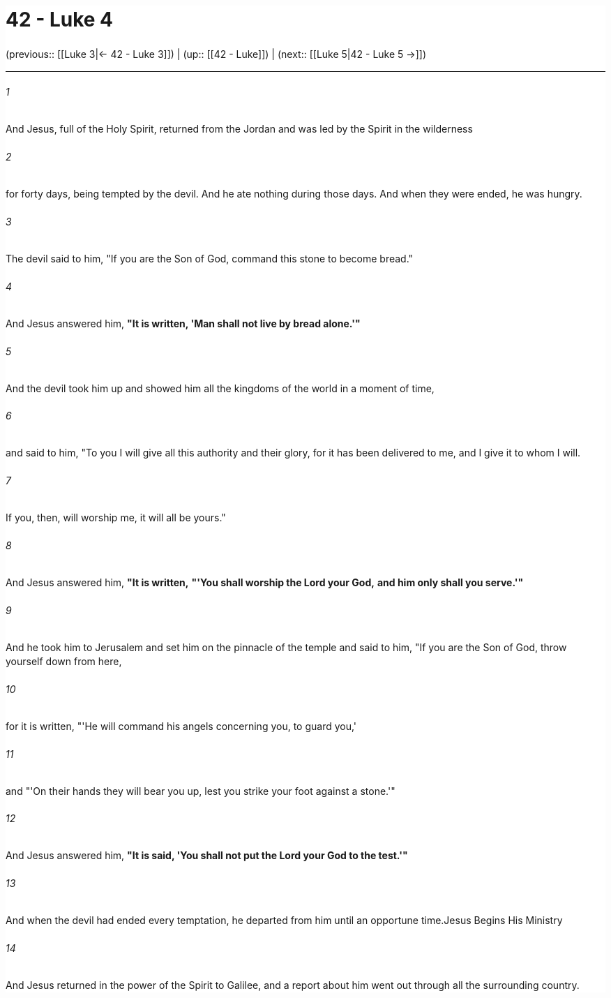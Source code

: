 # 42 - Luke 4

(previous:: [[Luke 3|← 42 - Luke 3]]) | (up:: [[42 - Luke]]) | (next:: [[Luke 5|42 - Luke 5 →]])

***


###### 1 
And Jesus, full of the Holy Spirit, returned from the Jordan and was led by the Spirit in the wilderness 

###### 2 
for forty days, being tempted by the devil. And he ate nothing during those days. And when they were ended, he was hungry. 

###### 3 
The devil said to him, "If you are the Son of God, command this stone to become bread." 

###### 4 
And Jesus answered him, **"It is written, 'Man shall not live by bread alone.'"** 

###### 5 
And the devil took him up and showed him all the kingdoms of the world in a moment of time, 

###### 6 
and said to him, "To you I will give all this authority and their glory, for it has been delivered to me, and I give it to whom I will. 

###### 7 
If you, then, will worship me, it will all be yours." 

###### 8 
And Jesus answered him, **"It is written,** **"'You shall worship the Lord your God,** **and him only shall you serve.'"** 

###### 9 
And he took him to Jerusalem and set him on the pinnacle of the temple and said to him, "If you are the Son of God, throw yourself down from here, 

###### 10 
for it is written, "'He will command his angels concerning you, to guard you,' 

###### 11 
and "'On their hands they will bear you up, lest you strike your foot against a stone.'" 

###### 12 
And Jesus answered him, **"It is said, 'You shall not put the Lord your God to the test.'"** 

###### 13 
And when the devil had ended every temptation, he departed from him until an opportune time.Jesus Begins His Ministry 

###### 14 
And Jesus returned in the power of the Spirit to Galilee, and a report about him went out through all the surrounding country. 
